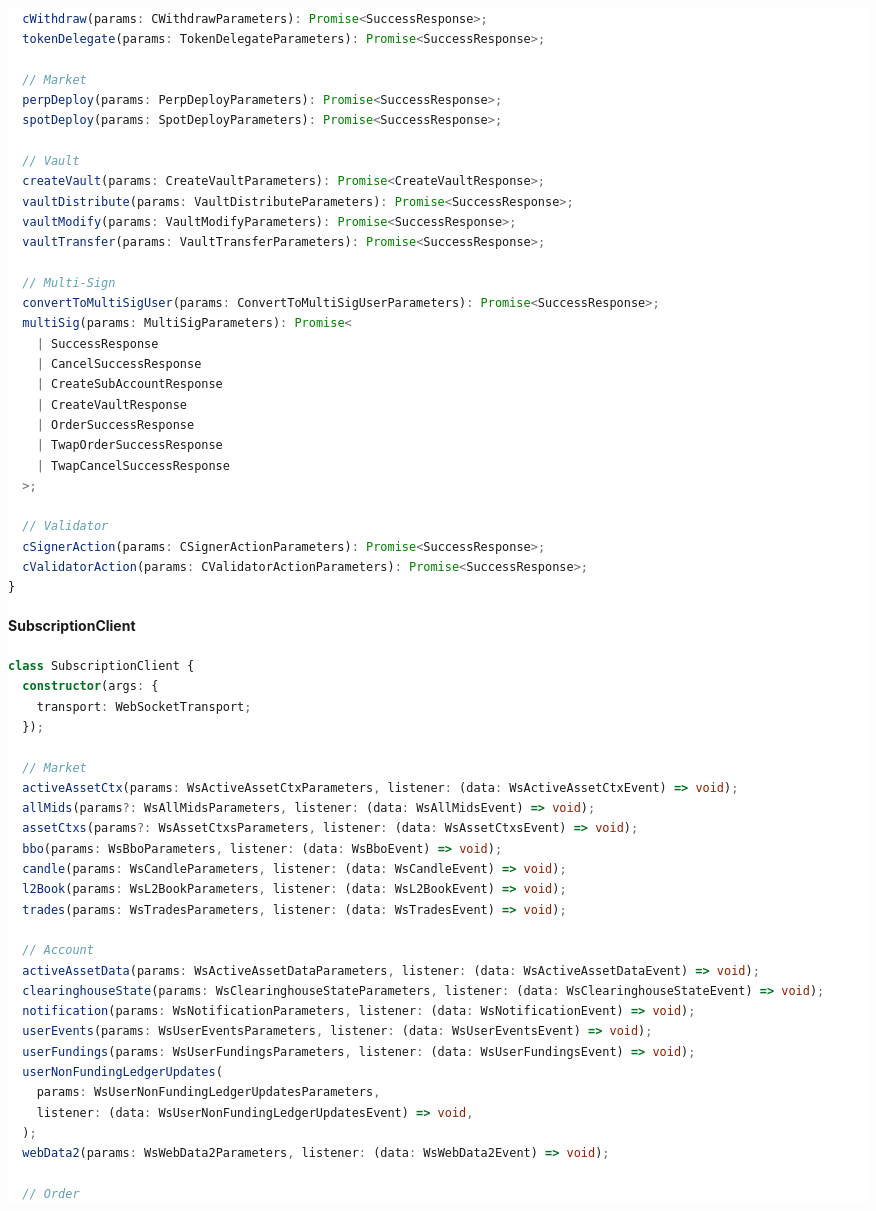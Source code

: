 ```ts
  cWithdraw(params: CWithdrawParameters): Promise<SuccessResponse>;
  tokenDelegate(params: TokenDelegateParameters): Promise<SuccessResponse>;

  // Market
  perpDeploy(params: PerpDeployParameters): Promise<SuccessResponse>;
  spotDeploy(params: SpotDeployParameters): Promise<SuccessResponse>;

  // Vault
  createVault(params: CreateVaultParameters): Promise<CreateVaultResponse>;
  vaultDistribute(params: VaultDistributeParameters): Promise<SuccessResponse>;
  vaultModify(params: VaultModifyParameters): Promise<SuccessResponse>;
  vaultTransfer(params: VaultTransferParameters): Promise<SuccessResponse>;

  // Multi-Sign
  convertToMultiSigUser(params: ConvertToMultiSigUserParameters): Promise<SuccessResponse>;
  multiSig(params: MultiSigParameters): Promise<
    | SuccessResponse
    | CancelSuccessResponse
    | CreateSubAccountResponse
    | CreateVaultResponse
    | OrderSuccessResponse
    | TwapOrderSuccessResponse
    | TwapCancelSuccessResponse
  >;

  // Validator
  cSignerAction(params: CSignerActionParameters): Promise<SuccessResponse>;
  cValidatorAction(params: CValidatorActionParameters): Promise<SuccessResponse>;
}
```

#### SubscriptionClient

```ts
class SubscriptionClient {
  constructor(args: {
    transport: WebSocketTransport;
  });

  // Market
  activeAssetCtx(params: WsActiveAssetCtxParameters, listener: (data: WsActiveAssetCtxEvent) => void);
  allMids(params?: WsAllMidsParameters, listener: (data: WsAllMidsEvent) => void);
  assetCtxs(params?: WsAssetCtxsParameters, listener: (data: WsAssetCtxsEvent) => void);
  bbo(params: WsBboParameters, listener: (data: WsBboEvent) => void);
  candle(params: WsCandleParameters, listener: (data: WsCandleEvent) => void);
  l2Book(params: WsL2BookParameters, listener: (data: WsL2BookEvent) => void);
  trades(params: WsTradesParameters, listener: (data: WsTradesEvent) => void);

  // Account
  activeAssetData(params: WsActiveAssetDataParameters, listener: (data: WsActiveAssetDataEvent) => void);
  clearinghouseState(params: WsClearinghouseStateParameters, listener: (data: WsClearinghouseStateEvent) => void);
  notification(params: WsNotificationParameters, listener: (data: WsNotificationEvent) => void);
  userEvents(params: WsUserEventsParameters, listener: (data: WsUserEventsEvent) => void);
  userFundings(params: WsUserFundingsParameters, listener: (data: WsUserFundingsEvent) => void);
  userNonFundingLedgerUpdates(
    params: WsUserNonFundingLedgerUpdatesParameters,
    listener: (data: WsUserNonFundingLedgerUpdatesEvent) => void,
  );
  webData2(params: WsWebData2Parameters, listener: (data: WsWebData2Event) => void);

  // Order
```